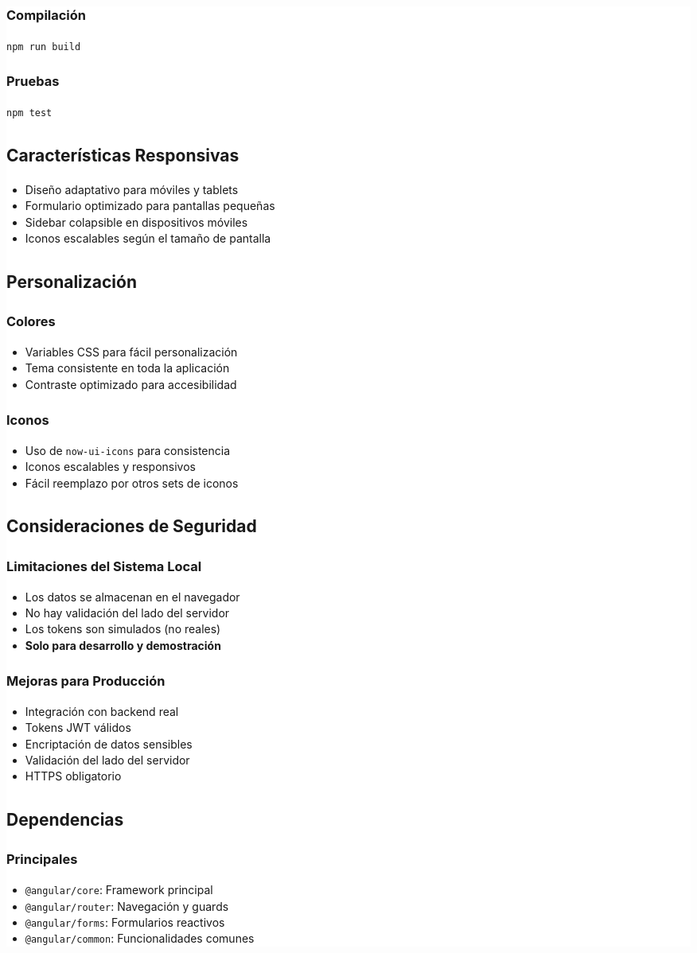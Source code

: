 ### Compilación
```bash
npm run build
```

### Pruebas
```bash
npm test
```

## Características Responsivas

- Diseño adaptativo para móviles y tablets
- Formulario optimizado para pantallas pequeñas
- Sidebar colapsible en dispositivos móviles
- Iconos escalables según el tamaño de pantalla

## Personalización

### Colores
- Variables CSS para fácil personalización
- Tema consistente en toda la aplicación
- Contraste optimizado para accesibilidad

### Iconos
- Uso de `now-ui-icons` para consistencia
- Iconos escalables y responsivos
- Fácil reemplazo por otros sets de iconos

## Consideraciones de Seguridad

### Limitaciones del Sistema Local
- Los datos se almacenan en el navegador
- No hay validación del lado del servidor
- Los tokens son simulados (no reales)
- **Solo para desarrollo y demostración**

### Mejoras para Producción
- Integración con backend real
- Tokens JWT válidos
- Encriptación de datos sensibles
- Validación del lado del servidor
- HTTPS obligatorio

## Dependencias

### Principales
- `@angular/core`: Framework principal
- `@angular/router`: Navegación y guards
- `@angular/forms`: Formularios reactivos
- `@angular/common`: Funcionalidades comunes
